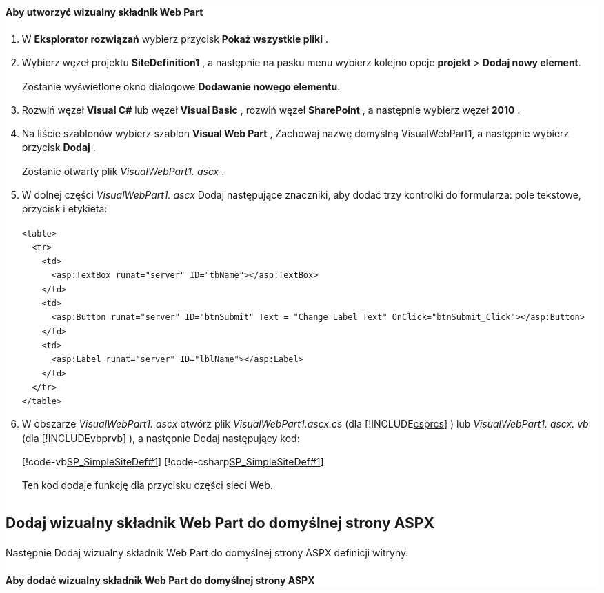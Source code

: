 #### <a name="to-create-a-visual-web-part"></a>Aby utworzyć wizualny składnik Web Part

1. W **Eksplorator rozwiązań** wybierz przycisk **Pokaż wszystkie pliki** .

2. Wybierz węzeł projektu **SiteDefinition1** , a następnie na pasku menu wybierz kolejno opcje **projekt**  >  **Dodaj nowy element**.

     Zostanie wyświetlone okno dialogowe **Dodawanie nowego elementu**.

3. Rozwiń węzeł **Visual C#** lub węzeł **Visual Basic** , rozwiń węzeł **SharePoint** , a następnie wybierz węzeł **2010** .

4. Na liście szablonów wybierz szablon **Visual Web Part** , Zachowaj nazwę domyślną VisualWebPart1, a następnie wybierz przycisk **Dodaj** .

     Zostanie otwarty plik *VisualWebPart1. ascx* .

5. W dolnej części *VisualWebPart1. ascx* Dodaj następujące znaczniki, aby dodać trzy kontrolki do formularza: pole tekstowe, przycisk i etykieta:

    ```aspx-csharp
    <table>
      <tr>
        <td>
          <asp:TextBox runat="server" ID="tbName"></asp:TextBox>
        </td>
        <td>
          <asp:Button runat="server" ID="btnSubmit" Text = "Change Label Text" OnClick="btnSubmit_Click"></asp:Button>
        </td>
        <td>
          <asp:Label runat="server" ID="lblName"></asp:Label>
        </td>
      </tr>
    </table>
    ```

6. W obszarze *VisualWebPart1. ascx* otwórz plik *VisualWebPart1.ascx.cs* (dla [!INCLUDE[csprcs](../sharepoint/includes/csprcs-md.md)] ) lub *VisualWebPart1. ascx. vb* (dla [!INCLUDE[vbprvb](../sharepoint/includes/vbprvb-md.md)] ), a następnie Dodaj następujący kod:

     [!code-vb[SP_SimpleSiteDef#1](../sharepoint/codesnippet/VisualBasic/testsitedefvb/sitedefinition/visualwebpart1/visualwebpart1usercontrol.ascx.vb#1)]
     [!code-csharp[SP_SimpleSiteDef#1](../sharepoint/codesnippet/CSharp/testsitedef/sitedefinition/visualwebpart1/visualwebpart1usercontrol.ascx.cs#1)]

     Ten kod dodaje funkcję dla przycisku części sieci Web.

## <a name="add-the-visual-web-part-to-the-default-aspx-page"></a>Dodaj wizualny składnik Web Part do domyślnej strony ASPX
 Następnie Dodaj wizualny składnik Web Part do domyślnej strony ASPX definicji witryny.

#### <a name="to-add-a-visual-web-part-to-the-default-aspx-page"></a>Aby dodać wizualny składnik Web Part do domyślnej strony ASPX
